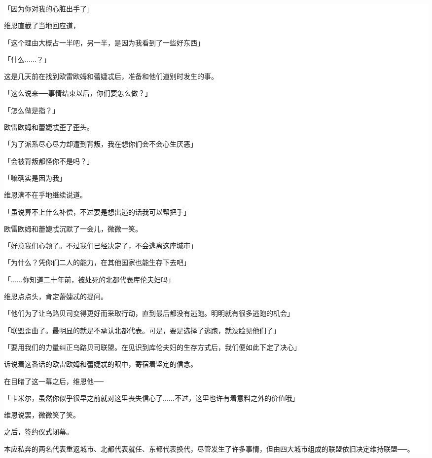 「因为你对我的心脏出手了」

维恩直截了当地回应道，

「这个理由大概占一半吧，另一半，是因为我看到了一些好东西」

「什么……？」

这是几天前在找到欧雷欧姆和蕾婕忒后，准备和他们道别时发生的事。

「这么说来──事情结束以后，你们要怎么做？」

「怎么做是指？」

欧雷欧姆和蕾婕忒歪了歪头。

「为了派系尽心尽力却遭到背叛，我在想你们会不会心生厌恶」

「会被背叛都怪你不是吗？」

「嘛确实是因为我」

维恩满不在乎地继续说道。

「虽说算不上什么补偿，不过要是想出逃的话我可以帮把手」

欧雷欧姆和蕾婕忒沉默了一会儿，微微一笑。

「好意我们心领了。不过我们已经决定了，不会逃离这座城市」

「为什么？凭你们二人的能力，在其他国家也能生存下去吧」

「……你知道二十年前，被处死的北都代表库伦夫妇吗」

维恩点点头，肯定蕾婕忒的提问。

「他们为了让乌路贝司变得更好而采取行动，直到最后都没有逃跑。明明就有很多逃跑的机会」

「联盟歪曲了。最明显的就是不承认北都代表。可是，要是选择了逃跑，就没脸见他们了」

「要用我们的力量纠正乌路贝司联盟。在见识到库伦夫妇的生存方式后，我们便如此下定了决心」

诉说着这番话的欧雷欧姆和蕾婕忒的眼中，寄宿着坚定的信念。

在目睹了这一幕之后，维恩他──

「卡米尔，虽然你似乎很早之前就对这里丧失信心了……不过，这里也许有着意料之外的价值哦」

维恩说罢，微微笑了笑。

之后，签约仪式闭幕。

本应私奔的两名代表重返城市、北都代表就任、东都代表换代，尽管发生了许多事情，但由四大城市组成的联盟依旧决定维持联盟──。

